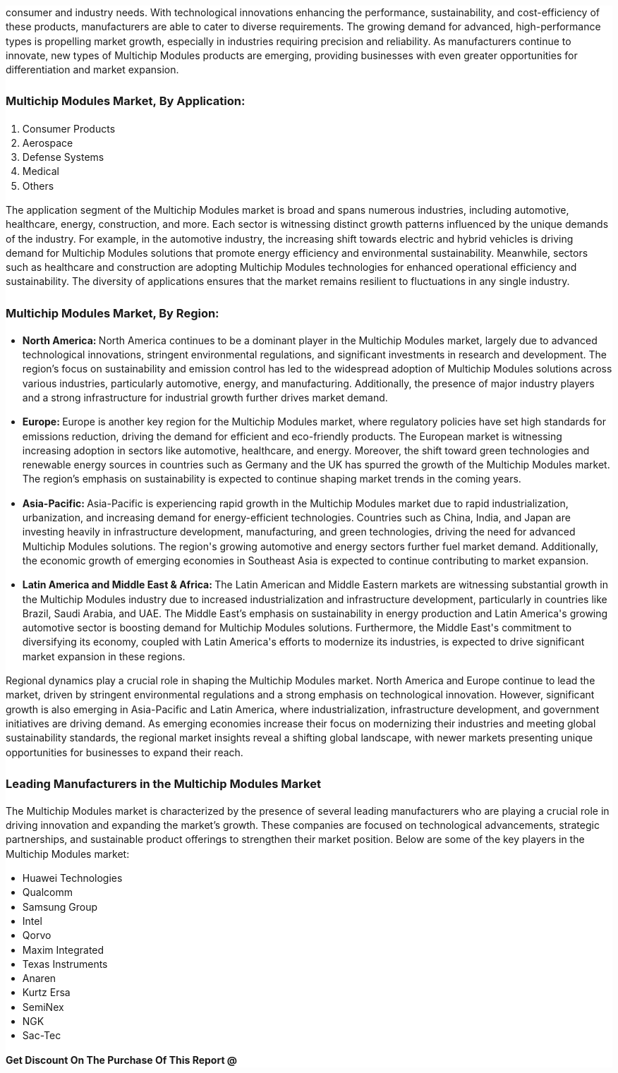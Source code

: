 consumer and industry needs. With technological innovations enhancing the performance, sustainability, and cost-efficiency of these products, manufacturers are able to cater to diverse requirements. The growing demand for advanced, high-performance types is propelling market growth, especially in industries requiring precision and reliability. As manufacturers continue to innovate, new types of Multichip Modules products are emerging, providing businesses with even greater opportunities for differentiation and market expansion.</p><h3>Multichip Modules Market,&nbsp;By Application:</h3><ol><li>Consumer Products<li> Aerospace<li> Defense Systems<li> Medical<li> Others</li></ol><p>The application segment of the Multichip Modules market is broad and spans numerous industries, including automotive, healthcare, energy, construction, and more. Each sector is witnessing distinct growth patterns influenced by the unique demands of the industry. For example, in the automotive industry, the increasing shift towards electric and hybrid vehicles is driving demand for Multichip Modules solutions that promote energy efficiency and environmental sustainability. Meanwhile, sectors such as healthcare and construction are adopting Multichip Modules technologies for enhanced operational efficiency and sustainability. The diversity of applications ensures that the market remains resilient to fluctuations in any single industry.</p><h3>Multichip Modules Market, By Region:</h3><ul><li><p><strong>North America:&nbsp;</strong>North America continues to be a dominant player in the Multichip Modules market, largely due to advanced technological innovations, stringent environmental regulations, and significant investments in research and development. The region&rsquo;s focus on sustainability and emission control has led to the widespread adoption of Multichip Modules solutions across various industries, particularly automotive, energy, and manufacturing. Additionally, the presence of major industry players and a strong infrastructure for industrial growth further drives market demand.</p></li><li><p><strong><strong>Europe:&nbsp;</strong></strong>Europe is another key region for the Multichip Modules market, where regulatory policies have set high standards for emissions reduction, driving the demand for efficient and eco-friendly products. The European market is witnessing increasing adoption in sectors like automotive, healthcare, and energy. Moreover, the shift toward green technologies and renewable energy sources in countries such as Germany and the UK has spurred the growth of the Multichip Modules market. The region&rsquo;s emphasis on sustainability is expected to continue shaping market trends in the coming years.</p></li><li><p><strong><strong>Asia-Pacific:&nbsp;</strong></strong>Asia-Pacific is experiencing rapid growth in the Multichip Modules market due to rapid industrialization, urbanization, and increasing demand for energy-efficient technologies. Countries such as China, India, and Japan are investing heavily in infrastructure development, manufacturing, and green technologies, driving the need for advanced Multichip Modules solutions. The region's growing automotive and energy sectors further fuel market demand. Additionally, the economic growth of emerging economies in Southeast Asia is expected to continue contributing to market expansion.</p></li><li><p><strong><strong>Latin America and Middle East &amp; Africa:&nbsp;</strong></strong>The Latin American and Middle Eastern markets are witnessing substantial growth in the Multichip Modules industry due to increased industrialization and infrastructure development, particularly in countries like Brazil, Saudi Arabia, and UAE. The Middle East&rsquo;s emphasis on sustainability in energy production and Latin America's growing automotive sector is boosting demand for Multichip Modules solutions. Furthermore, the Middle East's commitment to diversifying its economy, coupled with Latin America's efforts to modernize its industries, is expected to drive significant market expansion in these regions.</p></li></ul><p>Regional dynamics play a crucial role in shaping the Multichip Modules market. North America and Europe continue to lead the market, driven by stringent environmental regulations and a strong emphasis on technological innovation. However, significant growth is also emerging in Asia-Pacific and Latin America, where industrialization, infrastructure development, and government initiatives are driving demand. As emerging economies increase their focus on modernizing their industries and meeting global sustainability standards, the regional market insights reveal a shifting global landscape, with newer markets presenting unique opportunities for businesses to expand their reach.</p><h3><strong>Leading Manufacturers in the Multichip Modules Market</strong></h3><p>The Multichip Modules market is characterized by the presence of several leading manufacturers who are playing a crucial role in driving innovation and expanding the market&rsquo;s growth. These companies are focused on technological advancements, strategic partnerships, and sustainable product offerings to strengthen their market position. Below are some of the key players in the Multichip Modules market:</p></div><div class="article-main__content" data-test-id="publishing-text-block"><ul><li><span class="">Huawei Technologies<li> Qualcomm<li> Samsung Group<li> Intel<li> Qorvo<li> Maxim Integrated<li> Texas Instruments<li> Anaren<li> Kurtz Ersa<li> SemiNex<li> NGK<li> Sac-Tec</span></li></ul></div><div class="article-main__content" data-test-id="publishing-text-block"><p><span class="font-[700]"><strong>Get Discount On The Purchase Of This Report @</strong>